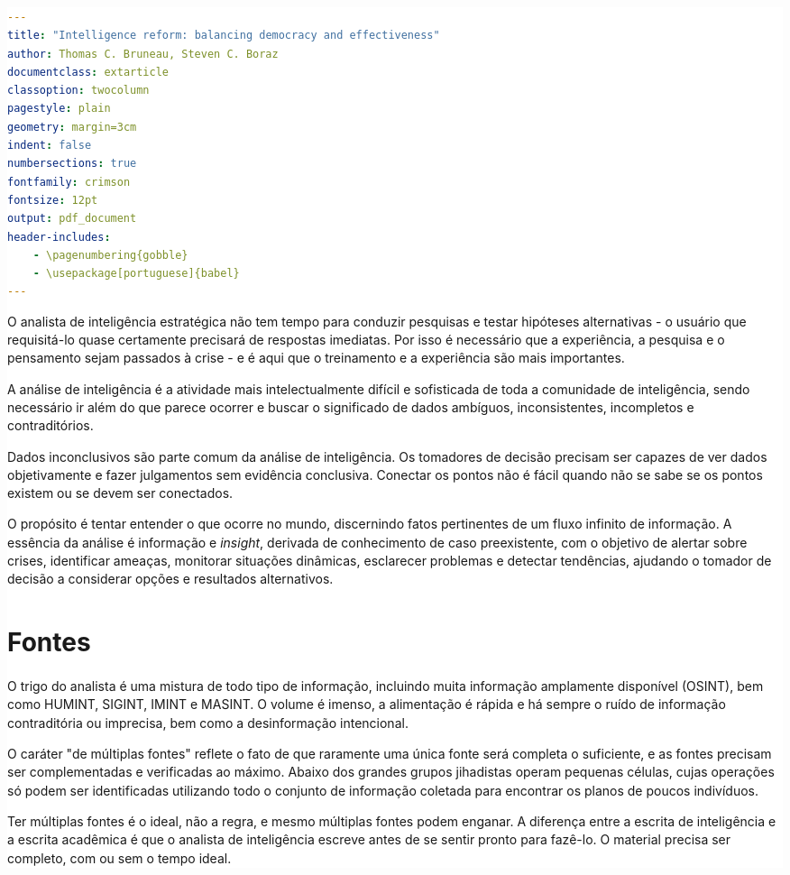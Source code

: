 ```yaml
---
title: "Intelligence reform: balancing democracy and effectiveness"
author: Thomas C. Bruneau, Steven C. Boraz
documentclass: extarticle
classoption: twocolumn
pagestyle: plain
geometry: margin=3cm
indent: false
numbersections: true
fontfamily: crimson
fontsize: 12pt
output: pdf_document
header-includes:
	- \pagenumbering{gobble}
	- \usepackage[portuguese]{babel}
---
```

O analista de inteligência estratégica não tem tempo para conduzir pesquisas e testar hipóteses alternativas - o usuário que requisitá-lo quase certamente precisará de respostas imediatas. Por isso é necessário que a experiência, a pesquisa e o pensamento sejam passados à crise - e é aqui que o treinamento e a experiência são mais importantes.

A análise de inteligência é a atividade mais intelectualmente difícil e sofisticada de toda a comunidade de inteligência, sendo necessário ir além do que parece ocorrer e buscar o significado de dados ambíguos, inconsistentes, incompletos e contraditórios.

Dados inconclusivos são parte comum da análise de inteligência. Os tomadores de decisão precisam ser capazes de ver dados objetivamente e fazer julgamentos sem evidência conclusiva. Conectar os pontos não é fácil quando não se sabe se os pontos existem ou se devem ser conectados.

O propósito é tentar entender o que ocorre no mundo, discernindo fatos pertinentes de um fluxo infinito de informação. A essência da análise é informação e *insight*, derivada de conhecimento de caso preexistente, com o objetivo de alertar sobre crises, identificar ameaças, monitorar situações dinâmicas, esclarecer problemas e detectar tendências, ajudando o tomador de decisão a considerar opções e resultados alternativos.

# Fontes

O trigo do analista é uma mistura de todo tipo de informação, incluindo muita informação amplamente disponível (OSINT), bem como HUMINT, SIGINT, IMINT e MASINT. O volume é imenso, a alimentação é rápida e há sempre o ruído de informação contraditória ou imprecisa, bem como a desinformação intencional.

O caráter "de múltiplas fontes" reflete o fato de que raramente uma única fonte será completa o suficiente, e as fontes precisam ser complementadas e verificadas ao máximo. Abaixo dos grandes grupos jihadistas operam pequenas células, cujas operações só podem ser identificadas utilizando todo o conjunto de informação coletada para encontrar os planos de poucos indivíduos.

Ter múltiplas fontes é o ideal, não a regra, e mesmo múltiplas fontes podem enganar. A diferença entre a escrita de inteligência e a escrita acadêmica é que o analista de inteligência escreve antes de se sentir pronto para fazê-lo. O material precisa ser completo, com ou sem o tempo ideal.
